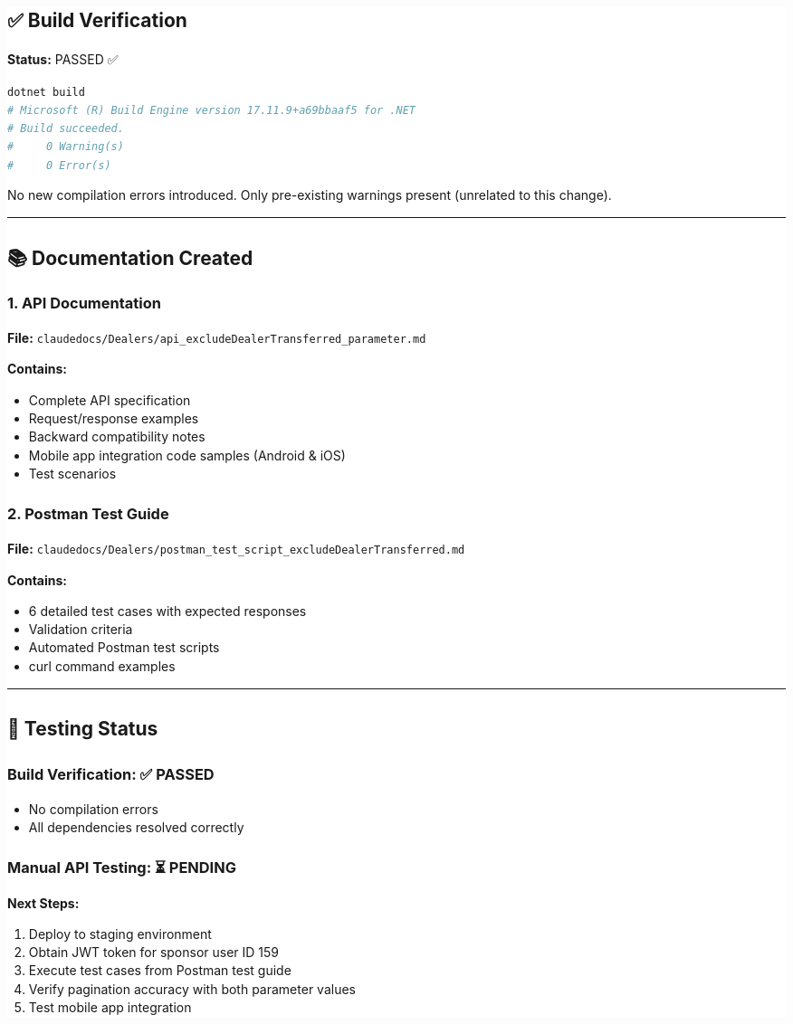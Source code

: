 
## ✅ Build Verification

**Status:** PASSED ✅

```bash
dotnet build
# Microsoft (R) Build Engine version 17.11.9+a69bbaaf5 for .NET
# Build succeeded.
#     0 Warning(s)
#     0 Error(s)
```

No new compilation errors introduced. Only pre-existing warnings present (unrelated to this change).

---

## 📚 Documentation Created

### 1. API Documentation
**File:** `claudedocs/Dealers/api_excludeDealerTransferred_parameter.md`

**Contains:**
- Complete API specification
- Request/response examples
- Backward compatibility notes
- Mobile app integration code samples (Android & iOS)
- Test scenarios

### 2. Postman Test Guide
**File:** `claudedocs/Dealers/postman_test_script_excludeDealerTransferred.md`

**Contains:**
- 6 detailed test cases with expected responses
- Validation criteria
- Automated Postman test scripts
- curl command examples

---

## 🧪 Testing Status

### Build Verification: ✅ PASSED
- No compilation errors
- All dependencies resolved correctly

### Manual API Testing: ⏳ PENDING
**Next Steps:**
1. Deploy to staging environment
2. Obtain JWT token for sponsor user ID 159
3. Execute test cases from Postman test guide
4. Verify pagination accuracy with both parameter values
5. Test mobile app integration

